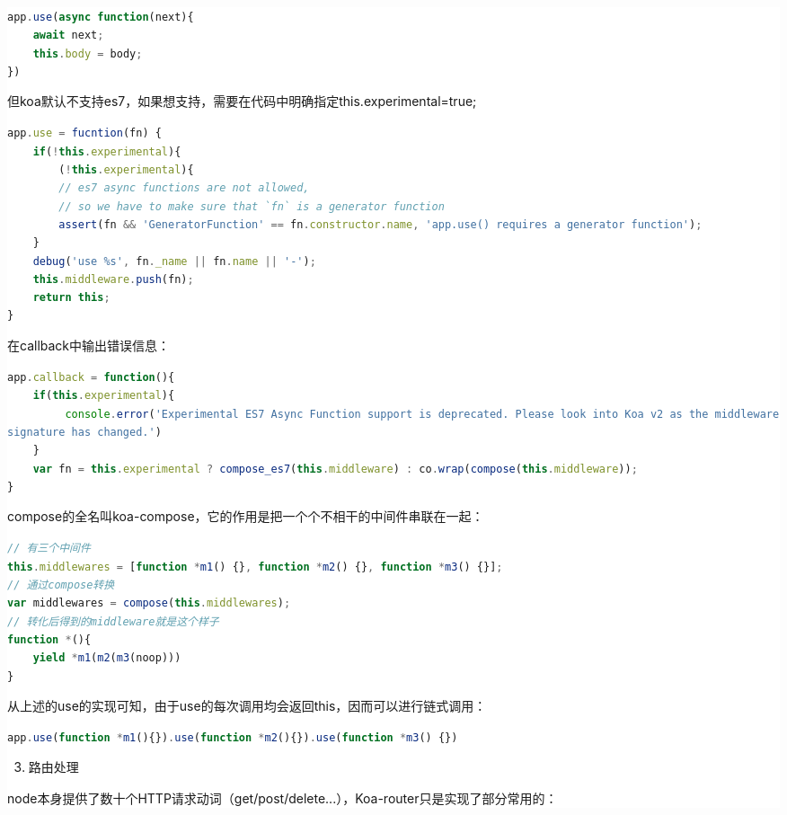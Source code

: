 ```js
app.use(async function(next){
    await next;
    this.body = body;
})
```

但koa默认不支持es7，如果想支持，需要在代码中明确指定this.experimental=true;

```js
app.use = fucntion(fn) {
    if(!this.experimental){
        (!this.experimental){
        // es7 async functions are not allowed,
        // so we have to make sure that `fn` is a generator function
        assert(fn && 'GeneratorFunction' == fn.constructor.name, 'app.use() requires a generator function');
    }
    debug('use %s', fn._name || fn.name || '-');
    this.middleware.push(fn);
    return this;
}
```
在callback中输出错误信息：

```js
app.callback = function(){
    if(this.experimental){
         console.error('Experimental ES7 Async Function support is deprecated. Please look into Koa v2 as the middleware signature has changed.')
    }
    var fn = this.experimental ? compose_es7(this.middleware) : co.wrap(compose(this.middleware));
}
```

compose的全名叫koa-compose，它的作用是把一个个不相干的中间件串联在一起：

```js
// 有三个中间件
this.middlewares = [function *m1() {}, function *m2() {}, function *m3() {}];
// 通过compose转换
var middlewares = compose(this.middlewares);
// 转化后得到的middleware就是这个样子
function *(){
    yield *m1(m2(m3(noop)))
}
```

从上述的use的实现可知，由于use的每次调用均会返回this，因而可以进行链式调用：

```js
app.use(function *m1(){}).use(function *m2(){}).use(function *m3() {})
```

3. 路由处理

node本身提供了数十个HTTP请求动词（get/post/delete...），Koa-router只是实现了部分常用的：
